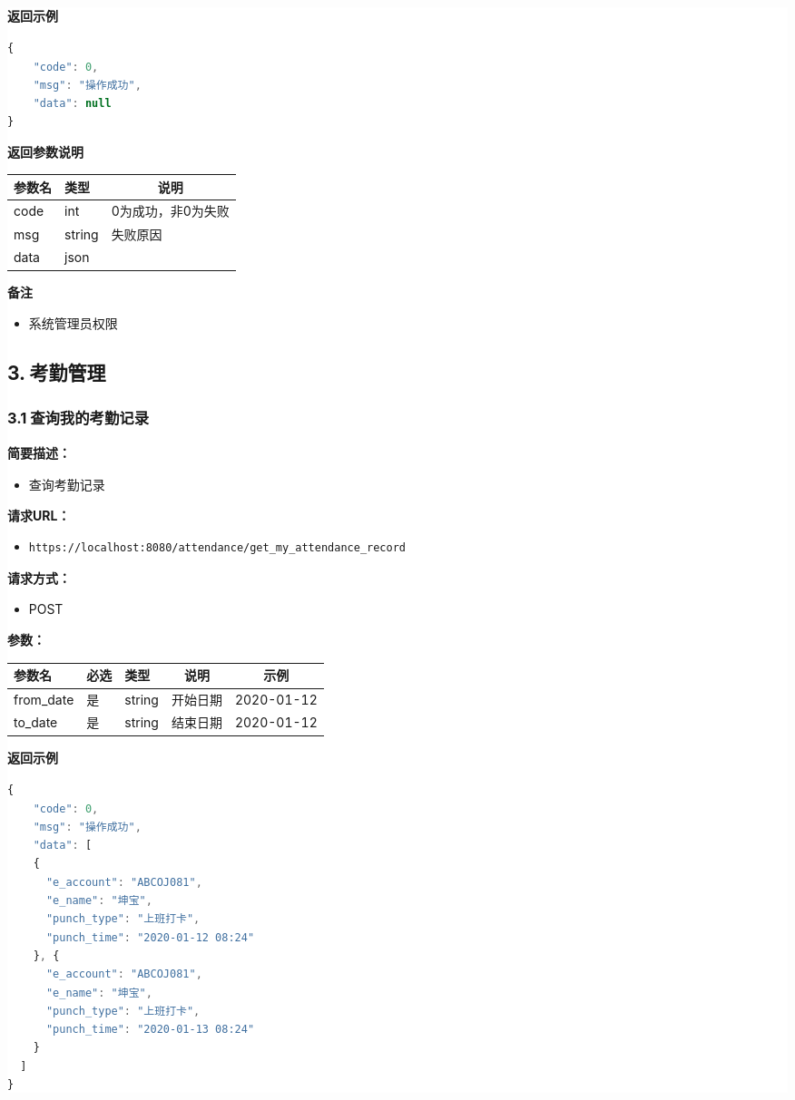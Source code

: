  **返回示例**

``` js
{
	"code": 0,
	"msg": "操作成功",
	"data": null
}
```

 **返回参数说明** 

| 参数名 | 类型   | 说明               |
| :----- | :----- | ------------------ |
| code   | int    | 0为成功，非0为失败 |
| msg    | string | 失败原因           |
| data   | json   |                    |

 **备注** 

- 系统管理员权限



## 3. 考勤管理

### 3.1 查询我的考勤记录

**简要描述：** 

- 查询考勤记录

**请求URL：** 

- ` https://localhost:8080/attendance/get_my_attendance_record `

**请求方式：**

- POST 

**参数：** 

| 参数名    | 必选 | 类型   | 说明     | 示例       |
| :-------- | :--- | :----- | -------- | ---------- |
| from_date | 是   | string | 开始日期 | 2020-01-12 |
| to_date   | 是   | string | 结束日期 | 2020-01-12 |

 **返回示例**

``` javascript
{
	"code": 0,
	"msg": "操作成功",
	"data": [
    {
      "e_account": "ABCOJ081",
      "e_name": "坤宝",
      "punch_type": "上班打卡",
      "punch_time": "2020-01-12 08:24"
    }, {
      "e_account": "ABCOJ081",
      "e_name": "坤宝",
      "punch_type": "上班打卡",
      "punch_time": "2020-01-13 08:24"
    }
  ]
}
```